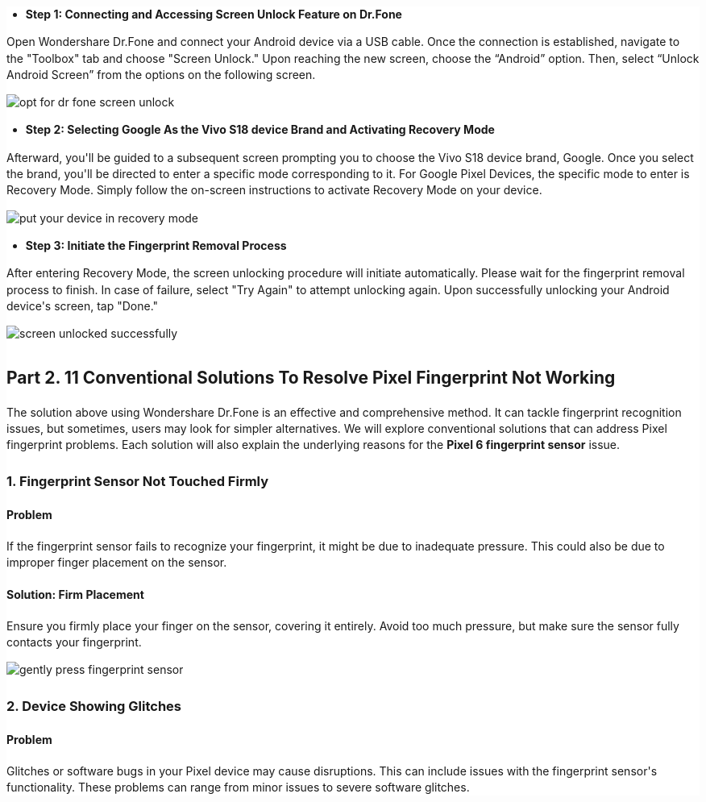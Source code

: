 - **Step 1: Connecting and Accessing Screen Unlock Feature on Dr.Fone**

Open Wondershare Dr.Fone and connect your Android device via a USB cable. Once the connection is established, navigate to the "Toolbox" tab and choose "Screen Unlock." Upon reaching the new screen, choose the “Android” option. Then, select “Unlock Android Screen” from the options on the following screen.

![opt for dr fone screen unlock](https://images.wondershare.com/drfone/guide/android-screen-unlock-3.png)


- **Step 2: Selecting Google As the Vivo S18 device Brand and Activating Recovery Mode**

Afterward, you'll be guided to a subsequent screen prompting you to choose the Vivo S18 device brand, Google. Once you select the brand, you'll be directed to enter a specific mode corresponding to it. For Google Pixel Devices, the specific mode to enter is Recovery Mode. Simply follow the on-screen instructions to activate Recovery Mode on your device.

![put your device in recovery mode](https://images.wondershare.com/drfone/guide/android-screen-unlock-without-data-loss-4.png)

- **Step 3: Initiate the Fingerprint Removal Process**

After entering Recovery Mode, the screen unlocking procedure will initiate automatically. Please wait for the fingerprint removal process to finish. In case of failure, select "Try Again" to attempt unlocking again. Upon successfully unlocking your Android device's screen, tap "Done."

![screen unlocked successfully](https://images.wondershare.com/drfone/guide/screen-unlock-any-android-device-6.png)

## Part 2. 11 Conventional Solutions To Resolve Pixel Fingerprint Not Working

The solution above using Wondershare Dr.Fone is an effective and comprehensive method. It can tackle fingerprint recognition issues, but sometimes, users may look for simpler alternatives. We will explore conventional solutions that can address Pixel fingerprint problems. Each solution will also explain the underlying reasons for the **Pixel 6 fingerprint sensor** issue.

### 1\. Fingerprint Sensor Not Touched Firmly

#### Problem

If the fingerprint sensor fails to recognize your fingerprint, it might be due to inadequate pressure. This could also be due to improper finger placement on the sensor.

#### Solution: Firm Placement

Ensure you firmly place your finger on the sensor, covering it entirely. Avoid too much pressure, but make sure the sensor fully contacts your fingerprint.

![gently press fingerprint sensor](https://images.wondershare.com/drfone/article/2024/01/pixel-7-fingerprint-not-working-5.jpg)

### 2\. Device Showing Glitches

#### Problem

Glitches or software bugs in your Pixel device may cause disruptions. This can include issues with the fingerprint sensor's functionality. These problems can range from minor issues to severe software glitches.
